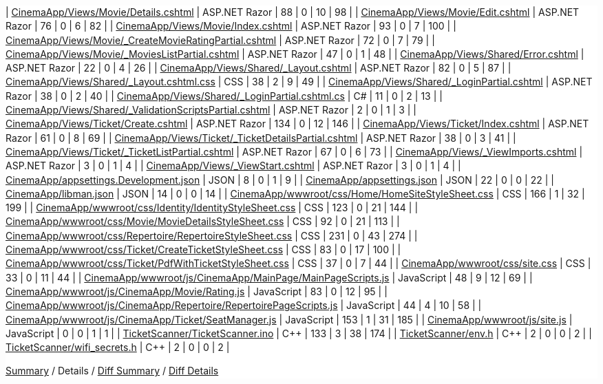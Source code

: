 | [CinemaApp/Views/Movie/Details.cshtml](/CinemaApp/Views/Movie/Details.cshtml) | ASP.NET Razor | 88 | 0 | 10 | 98 |
| [CinemaApp/Views/Movie/Edit.cshtml](/CinemaApp/Views/Movie/Edit.cshtml) | ASP.NET Razor | 76 | 0 | 6 | 82 |
| [CinemaApp/Views/Movie/Index.cshtml](/CinemaApp/Views/Movie/Index.cshtml) | ASP.NET Razor | 93 | 0 | 7 | 100 |
| [CinemaApp/Views/Movie/_CreateMovieRatingPartial.cshtml](/CinemaApp/Views/Movie/_CreateMovieRatingPartial.cshtml) | ASP.NET Razor | 72 | 0 | 7 | 79 |
| [CinemaApp/Views/Movie/_MoviesListPartial.cshtml](/CinemaApp/Views/Movie/_MoviesListPartial.cshtml) | ASP.NET Razor | 47 | 0 | 1 | 48 |
| [CinemaApp/Views/Shared/Error.cshtml](/CinemaApp/Views/Shared/Error.cshtml) | ASP.NET Razor | 22 | 0 | 4 | 26 |
| [CinemaApp/Views/Shared/_Layout.cshtml](/CinemaApp/Views/Shared/_Layout.cshtml) | ASP.NET Razor | 82 | 0 | 5 | 87 |
| [CinemaApp/Views/Shared/_Layout.cshtml.css](/CinemaApp/Views/Shared/_Layout.cshtml.css) | CSS | 38 | 2 | 9 | 49 |
| [CinemaApp/Views/Shared/_LoginPartial.cshtml](/CinemaApp/Views/Shared/_LoginPartial.cshtml) | ASP.NET Razor | 38 | 0 | 2 | 40 |
| [CinemaApp/Views/Shared/_LoginPartial.cshtml.cs](/CinemaApp/Views/Shared/_LoginPartial.cshtml.cs) | C# | 11 | 0 | 2 | 13 |
| [CinemaApp/Views/Shared/_ValidationScriptsPartial.cshtml](/CinemaApp/Views/Shared/_ValidationScriptsPartial.cshtml) | ASP.NET Razor | 2 | 0 | 1 | 3 |
| [CinemaApp/Views/Ticket/Create.cshtml](/CinemaApp/Views/Ticket/Create.cshtml) | ASP.NET Razor | 134 | 0 | 12 | 146 |
| [CinemaApp/Views/Ticket/Index.cshtml](/CinemaApp/Views/Ticket/Index.cshtml) | ASP.NET Razor | 61 | 0 | 8 | 69 |
| [CinemaApp/Views/Ticket/_TicketDetailsPartial.cshtml](/CinemaApp/Views/Ticket/_TicketDetailsPartial.cshtml) | ASP.NET Razor | 38 | 0 | 3 | 41 |
| [CinemaApp/Views/Ticket/_TicketListPartial.cshtml](/CinemaApp/Views/Ticket/_TicketListPartial.cshtml) | ASP.NET Razor | 67 | 0 | 6 | 73 |
| [CinemaApp/Views/_ViewImports.cshtml](/CinemaApp/Views/_ViewImports.cshtml) | ASP.NET Razor | 3 | 0 | 1 | 4 |
| [CinemaApp/Views/_ViewStart.cshtml](/CinemaApp/Views/_ViewStart.cshtml) | ASP.NET Razor | 3 | 0 | 1 | 4 |
| [CinemaApp/appsettings.Development.json](/CinemaApp/appsettings.Development.json) | JSON | 8 | 0 | 1 | 9 |
| [CinemaApp/appsettings.json](/CinemaApp/appsettings.json) | JSON | 22 | 0 | 0 | 22 |
| [CinemaApp/libman.json](/CinemaApp/libman.json) | JSON | 14 | 0 | 0 | 14 |
| [CinemaApp/wwwroot/css/Home/HomeSiteStyleSheet.css](/CinemaApp/wwwroot/css/Home/HomeSiteStyleSheet.css) | CSS | 166 | 1 | 32 | 199 |
| [CinemaApp/wwwroot/css/Identity/IdentityStyleSheet.css](/CinemaApp/wwwroot/css/Identity/IdentityStyleSheet.css) | CSS | 123 | 0 | 21 | 144 |
| [CinemaApp/wwwroot/css/Movie/MovieDetailsStyleSheet.css](/CinemaApp/wwwroot/css/Movie/MovieDetailsStyleSheet.css) | CSS | 92 | 0 | 21 | 113 |
| [CinemaApp/wwwroot/css/Repertoire/RepertoireStyleSheet.css](/CinemaApp/wwwroot/css/Repertoire/RepertoireStyleSheet.css) | CSS | 231 | 0 | 43 | 274 |
| [CinemaApp/wwwroot/css/Ticket/CreateTicketStyleSheet.css](/CinemaApp/wwwroot/css/Ticket/CreateTicketStyleSheet.css) | CSS | 83 | 0 | 17 | 100 |
| [CinemaApp/wwwroot/css/Ticket/PdfWithTicketStyleSheet.css](/CinemaApp/wwwroot/css/Ticket/PdfWithTicketStyleSheet.css) | CSS | 37 | 0 | 7 | 44 |
| [CinemaApp/wwwroot/css/site.css](/CinemaApp/wwwroot/css/site.css) | CSS | 33 | 0 | 11 | 44 |
| [CinemaApp/wwwroot/js/CinemaApp/MainPage/MainPageScripts.js](/CinemaApp/wwwroot/js/CinemaApp/MainPage/MainPageScripts.js) | JavaScript | 48 | 9 | 12 | 69 |
| [CinemaApp/wwwroot/js/CinemaApp/Movie/Rating.js](/CinemaApp/wwwroot/js/CinemaApp/Movie/Rating.js) | JavaScript | 83 | 0 | 12 | 95 |
| [CinemaApp/wwwroot/js/CinemaApp/Repertoire/RepertoirePageScripts.js](/CinemaApp/wwwroot/js/CinemaApp/Repertoire/RepertoirePageScripts.js) | JavaScript | 44 | 4 | 10 | 58 |
| [CinemaApp/wwwroot/js/CinemaApp/Ticket/SeatManager.js](/CinemaApp/wwwroot/js/CinemaApp/Ticket/SeatManager.js) | JavaScript | 153 | 1 | 31 | 185 |
| [CinemaApp/wwwroot/js/site.js](/CinemaApp/wwwroot/js/site.js) | JavaScript | 0 | 0 | 1 | 1 |
| [TicketScanner/TicketScanner.ino](/TicketScanner/TicketScanner.ino) | C++ | 133 | 3 | 38 | 174 |
| [TicketScanner/env.h](/TicketScanner/env.h) | C++ | 2 | 0 | 0 | 2 |
| [TicketScanner/wifi_secrets.h](/TicketScanner/wifi_secrets.h) | C++ | 2 | 0 | 0 | 2 |

[Summary](results.md) / Details / [Diff Summary](diff.md) / [Diff Details](diff-details.md)